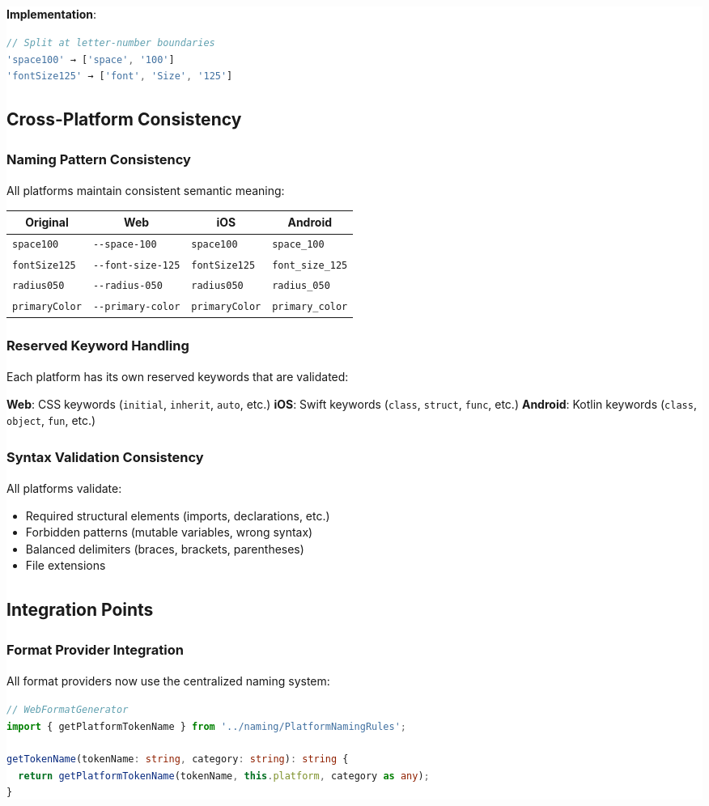 **Implementation**:
```typescript
// Split at letter-number boundaries
'space100' → ['space', '100']
'fontSize125' → ['font', 'Size', '125']
```

## Cross-Platform Consistency

### Naming Pattern Consistency

All platforms maintain consistent semantic meaning:

| Original | Web | iOS | Android |
|----------|-----|-----|---------|
| `space100` | `--space-100` | `space100` | `space_100` |
| `fontSize125` | `--font-size-125` | `fontSize125` | `font_size_125` |
| `radius050` | `--radius-050` | `radius050` | `radius_050` |
| `primaryColor` | `--primary-color` | `primaryColor` | `primary_color` |

### Reserved Keyword Handling

Each platform has its own reserved keywords that are validated:

**Web**: CSS keywords (`initial`, `inherit`, `auto`, etc.)
**iOS**: Swift keywords (`class`, `struct`, `func`, etc.)
**Android**: Kotlin keywords (`class`, `object`, `fun`, etc.)

### Syntax Validation Consistency

All platforms validate:
- Required structural elements (imports, declarations, etc.)
- Forbidden patterns (mutable variables, wrong syntax)
- Balanced delimiters (braces, brackets, parentheses)
- File extensions

## Integration Points

### Format Provider Integration

All format providers now use the centralized naming system:

```typescript
// WebFormatGenerator
import { getPlatformTokenName } from '../naming/PlatformNamingRules';

getTokenName(tokenName: string, category: string): string {
  return getPlatformTokenName(tokenName, this.platform, category as any);
}
```
